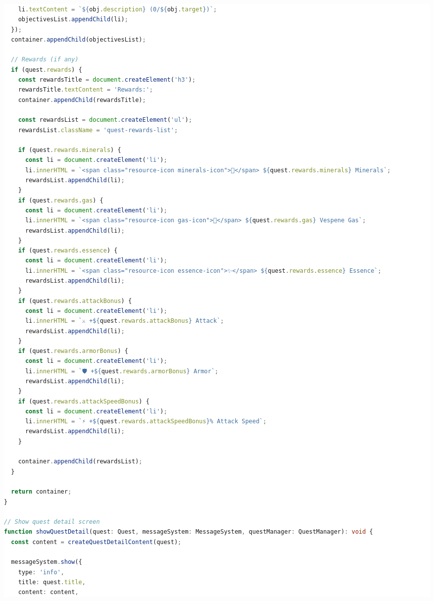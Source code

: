 ```typescript
    li.textContent = `${obj.description} (0/${obj.target})`;
    objectivesList.appendChild(li);
  });
  container.appendChild(objectivesList);

  // Rewards (if any)
  if (quest.rewards) {
    const rewardsTitle = document.createElement('h3');
    rewardsTitle.textContent = 'Rewards:';
    container.appendChild(rewardsTitle);

    const rewardsList = document.createElement('ul');
    rewardsList.className = 'quest-rewards-list';

    if (quest.rewards.minerals) {
      const li = document.createElement('li');
      li.innerHTML = `<span class="resource-icon minerals-icon">💎</span> ${quest.rewards.minerals} Minerals`;
      rewardsList.appendChild(li);
    }
    if (quest.rewards.gas) {
      const li = document.createElement('li');
      li.innerHTML = `<span class="resource-icon gas-icon">💨</span> ${quest.rewards.gas} Vespene Gas`;
      rewardsList.appendChild(li);
    }
    if (quest.rewards.essence) {
      const li = document.createElement('li');
      li.innerHTML = `<span class="resource-icon essence-icon">✨</span> ${quest.rewards.essence} Essence`;
      rewardsList.appendChild(li);
    }
    if (quest.rewards.attackBonus) {
      const li = document.createElement('li');
      li.innerHTML = `⚔️ +${quest.rewards.attackBonus} Attack`;
      rewardsList.appendChild(li);
    }
    if (quest.rewards.armorBonus) {
      const li = document.createElement('li');
      li.innerHTML = `🛡️ +${quest.rewards.armorBonus} Armor`;
      rewardsList.appendChild(li);
    }
    if (quest.rewards.attackSpeedBonus) {
      const li = document.createElement('li');
      li.innerHTML = `⚡ +${quest.rewards.attackSpeedBonus}% Attack Speed`;
      rewardsList.appendChild(li);
    }

    container.appendChild(rewardsList);
  }

  return container;
}

// Show quest detail screen
function showQuestDetail(quest: Quest, messageSystem: MessageSystem, questManager: QuestManager): void {
  const content = createQuestDetailContent(quest);

  messageSystem.show({
    type: 'info',
    title: quest.title,
    content: content,
```